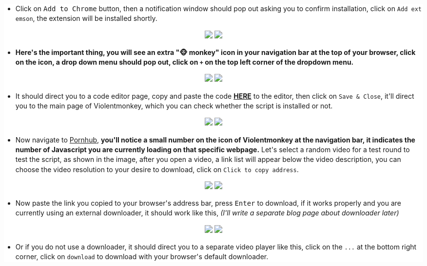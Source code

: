 - Click on <kbd>Add to Chrome</kbd> button, then a notification window should pop out asking you to confirm installation, click on `Add extemson`, the extension will be installed shortly.

<p align="center" width="100%">
    <img width="70%" src="/post5/img3.png"> 
    <img width="70%" src="/post5/img4.png"> 
</p>

- **Here's the important thing, you will see an extra "🐵 monkey" icon in your navigation bar at the top of your browser, click on the icon, a drop down menu should pop out, click on `+` on the top left corner of the dropdown menu.**

<p align="center" width="100%">
    <img width="70%" src="/post5/img5.png"> 
    <img width="70%" src="/post5/img6.png"> 
</p>

- It should direct you to a code editor page, copy and paste the code **[HERE](#jump)** to the editor, then click on `Save & Close`, it'll direct you to the main page of Violentmonkey, which you can check whether the script is installed or not.

<p align="center" width="100%">
    <img width="70%" src="/post5/img7.png"> 
    <img width="70%" src="/post5/img8.png"> 
</p>

- Now navigate to [Pornhub](https://pornhub.com/), **you'll notice a small number on the icon of Violentmonkey at the navigation bar, it indicates the number of Javascript you are currently loading on that specific webpage.** Let's select a random video for a test round to test the script, as shown in the image, after you open a video, a link list will appear below the video description, you can choose the video resolution to your desire to download, click on `Click to copy address`.

<p align="center" width="100%">
    <img width="70%" src="/post5/img9.png"> 
    <img width="70%" src="/post5/img10.png"> 
</p>

- Now paste the link you copied to your browser's address bar, press <kbd>Enter</kbd> to download, if it works properly and you are currently using an external downloader, it should work like this, *(I'll write a separate blog page about downloader later)*

<p align="center" width="100%">
    <img width="70%" src="/post5/img11.png"> 
    <img width="70%" src="/post5/img12.png"> 
</p>

- Or if you do not use a downloader, it should direct you to a separate video player like this, click on the `...` at the bottom right corner, click on `download` to download with your browser's default downloader.
